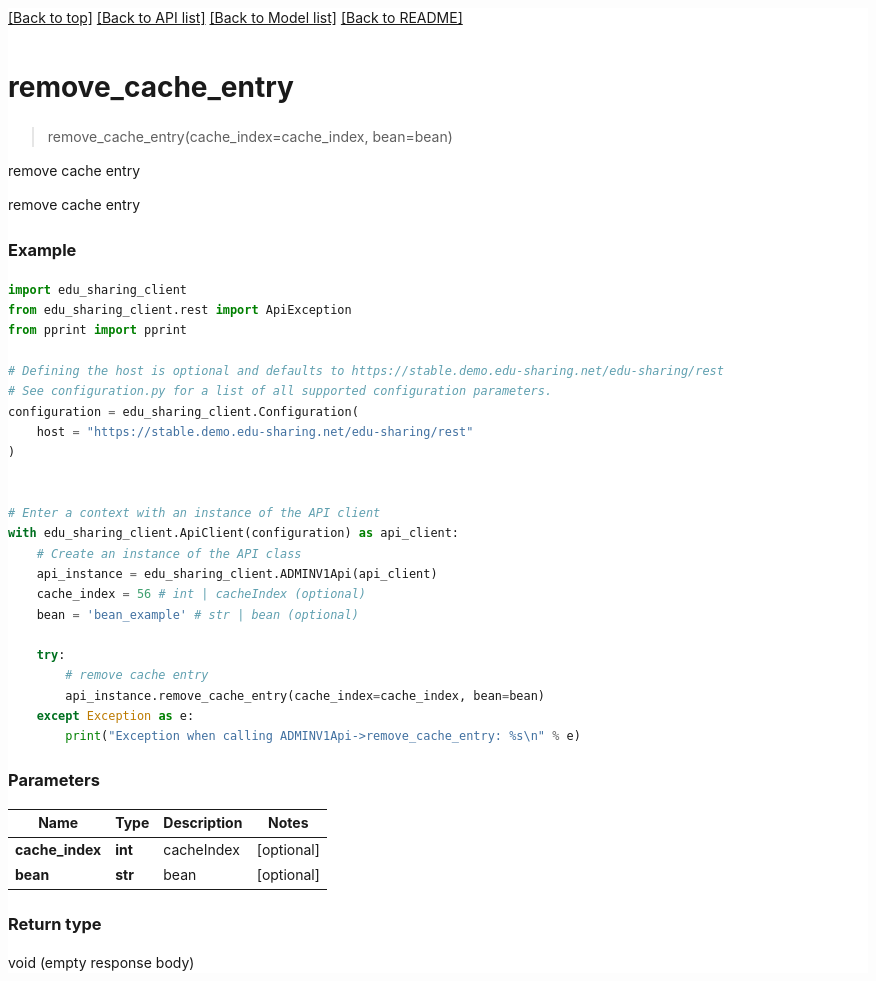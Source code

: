 [[Back to top]](#) [[Back to API list]](../README.md#documentation-for-api-endpoints) [[Back to Model list]](../README.md#documentation-for-models) [[Back to README]](../README.md)

# **remove_cache_entry**
> remove_cache_entry(cache_index=cache_index, bean=bean)

remove cache entry

remove cache entry

### Example


```python
import edu_sharing_client
from edu_sharing_client.rest import ApiException
from pprint import pprint

# Defining the host is optional and defaults to https://stable.demo.edu-sharing.net/edu-sharing/rest
# See configuration.py for a list of all supported configuration parameters.
configuration = edu_sharing_client.Configuration(
    host = "https://stable.demo.edu-sharing.net/edu-sharing/rest"
)


# Enter a context with an instance of the API client
with edu_sharing_client.ApiClient(configuration) as api_client:
    # Create an instance of the API class
    api_instance = edu_sharing_client.ADMINV1Api(api_client)
    cache_index = 56 # int | cacheIndex (optional)
    bean = 'bean_example' # str | bean (optional)

    try:
        # remove cache entry
        api_instance.remove_cache_entry(cache_index=cache_index, bean=bean)
    except Exception as e:
        print("Exception when calling ADMINV1Api->remove_cache_entry: %s\n" % e)
```



### Parameters


Name | Type | Description  | Notes
------------- | ------------- | ------------- | -------------
 **cache_index** | **int**| cacheIndex | [optional] 
 **bean** | **str**| bean | [optional] 

### Return type

void (empty response body)
